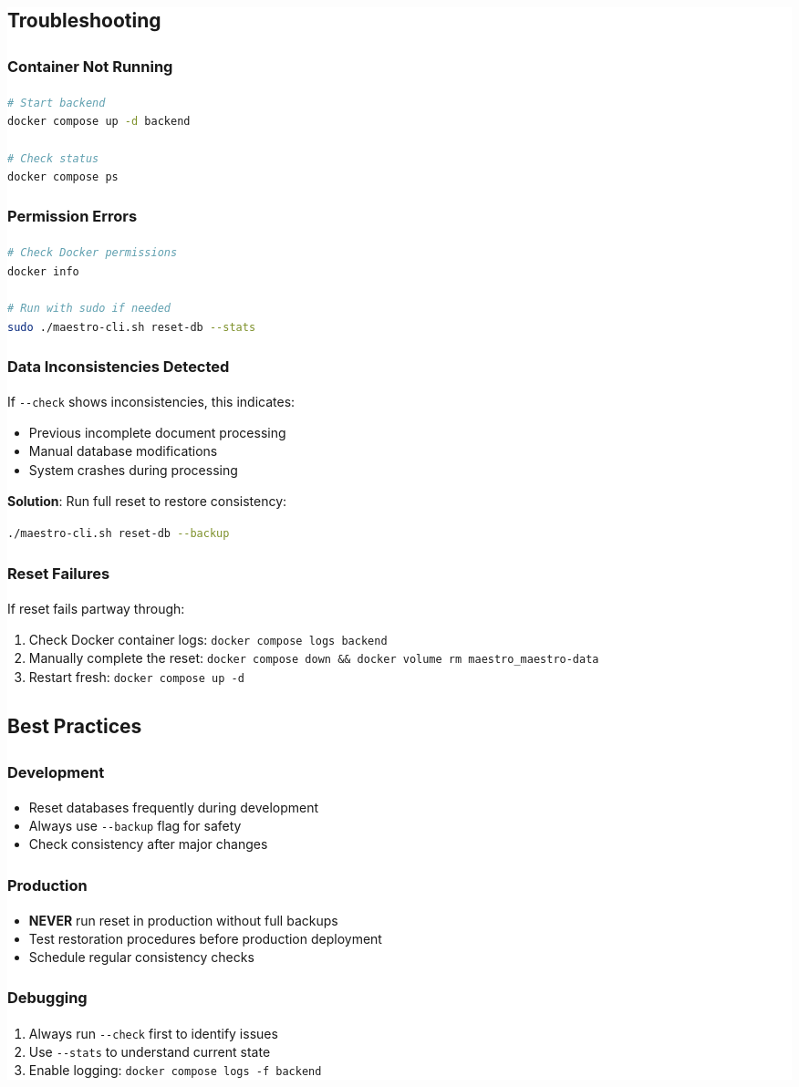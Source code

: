 ## Troubleshooting

### Container Not Running
```bash
# Start backend
docker compose up -d backend

# Check status
docker compose ps
```

### Permission Errors
```bash
# Check Docker permissions
docker info

# Run with sudo if needed
sudo ./maestro-cli.sh reset-db --stats
```

### Data Inconsistencies Detected
If `--check` shows inconsistencies, this indicates:
- Previous incomplete document processing
- Manual database modifications
- System crashes during processing

**Solution**: Run full reset to restore consistency:
```bash
./maestro-cli.sh reset-db --backup
```

### Reset Failures
If reset fails partway through:
1. Check Docker container logs: `docker compose logs backend`
2. Manually complete the reset: `docker compose down && docker volume rm maestro_maestro-data`
3. Restart fresh: `docker compose up -d`

## Best Practices

### Development
- Reset databases frequently during development
- Always use `--backup` flag for safety
- Check consistency after major changes

### Production  
- **NEVER** run reset in production without full backups
- Test restoration procedures before production deployment
- Schedule regular consistency checks

### Debugging
1. Always run `--check` first to identify issues
2. Use `--stats` to understand current state
3. Enable logging: `docker compose logs -f backend`
